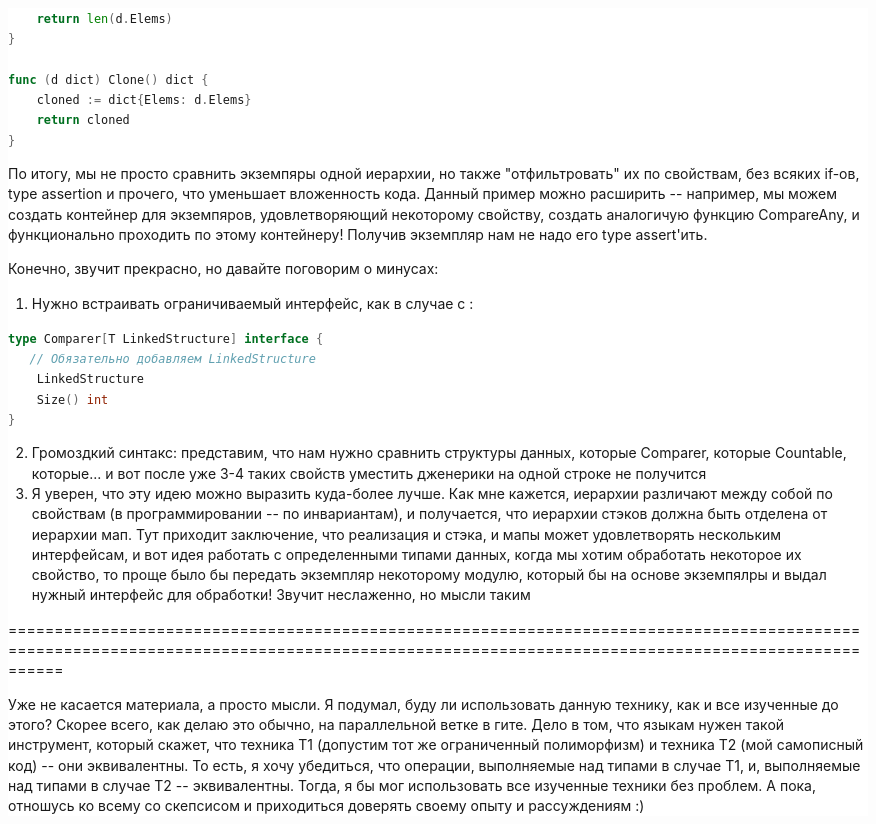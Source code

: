 ```go
	return len(d.Elems)
}

func (d dict) Clone() dict {
	cloned := dict{Elems: d.Elems}
	return cloned
}

```

По итогу, мы не просто сравнить экземпяры одной иерархии, но также "отфильтровать" их по свойствам, без всяких if-ов, type assertion и прочего, что уменьшает вложенность кода.
Данный пример можно расширить -- например, мы можем создать контейнер для экземпяров, удовлетворяющий некоторому свойству, создать аналогичую функцию CompareAny, и функционально проходить по
этому контейнеру! Получив экземпляр нам не надо его type assert'ить. 

Конечно, звучит прекрасно, но давайте поговорим о минусах:
1) Нужно встраивать ограничиваемый интерфейс, как в случае с :
```go
type Comparer[T LinkedStructure] interface {
   // Обязательно добавляем LinkedStructure
	LinkedStructure 
	Size() int
}
```
2) Громоздкий синтакс: представим, что нам нужно сравнить структуры данных, которые Comparer, которые Countable, которые... и вот после уже 3-4 таких свойств уместить дженерики на одной строке
не получится
3) Я уверен, что эту идею можно выразить куда-более лучше. Как мне кажется, иерархии различают между собой по свойствам (в программировании -- по инвариантам), и получается, что
иерархии стэков должна быть отделена от иерархии мап. Тут приходит заключение, что реализация и стэка, и мапы может удовлетворять нескольким интерфейсам, и вот идея работать с определенными
типами данных, когда мы хотим обработать некоторое их свойство, то проще было бы передать экземпляр некоторому модулю, который бы на основе экземпялры и выдал нужный интерфейс для обработки!
Звучит неслаженно, но мысли таким

==============================================================================================================================================================================================

Уже не касается материала, а просто мысли.
Я подумал, буду ли использовать данную технику, как и все изученные до этого? Скорее всего, как делаю это обычно, на параллельной ветке в гите. Дело в том, что языкам нужен такой инструмент, 
который скажет, что техника Т1 (допустим тот же ограниченный полиморфизм) и техника Т2 (мой самописный код) -- они эквивалентны. То есть, я хочу убедиться, что операции, выполняемые над типами в
случае Т1, и, выполняемые над типами в случае Т2 -- эквивалентны. Тогда, я бы мог использовать все изученные техники без проблем. А пока, отношусь ко всему со скепсисом и приходиться доверять
своему опыту и рассуждениям :)
